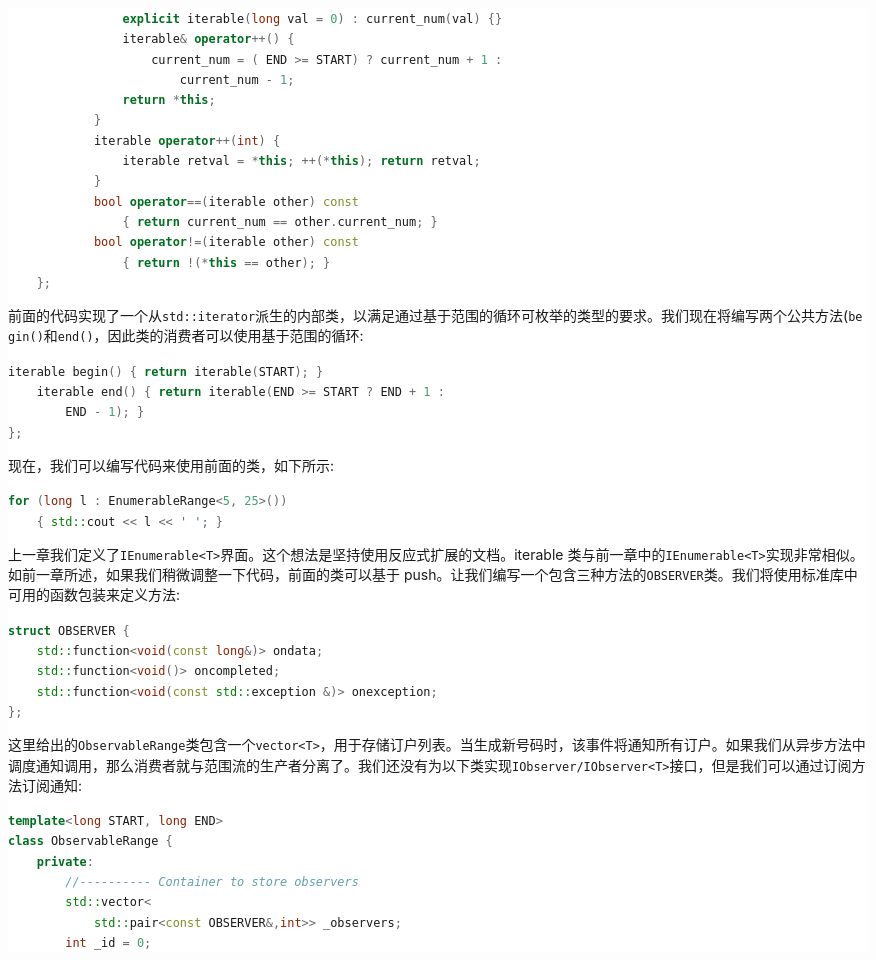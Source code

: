 ```cpp
                explicit iterable(long val = 0) : current_num(val) {}
                iterable& operator++() {
                    current_num = ( END >= START) ? current_num + 1 :
                        current_num - 1;
                return *this;
            }
            iterable operator++(int) {
                iterable retval = *this; ++(*this); return retval;
            }
            bool operator==(iterable other) const
                { return current_num == other.current_num; }
            bool operator!=(iterable other) const
                { return !(*this == other); }
    };
```

前面的代码实现了一个从`std::iterator`派生的内部类，以满足通过基于范围的循环可枚举的类型的要求。我们现在将编写两个公共方法(`begin()`和`end()`，因此类的消费者可以使用基于范围的循环:

```cpp
iterable begin() { return iterable(START); }
    iterable end() { return iterable(END >= START ? END + 1 :
        END - 1); }
};
```

现在，我们可以编写代码来使用前面的类，如下所示:

```cpp
for (long l : EnumerableRange<5, 25>())
    { std::cout << l << ' '; }
```

上一章我们定义了`IEnumerable<T>`界面。这个想法是坚持使用反应式扩展的文档。iterable 类与前一章中的`IEnumerable<T>`实现非常相似。如前一章所述，如果我们稍微调整一下代码，前面的类可以基于 push。让我们编写一个包含三种方法的`OBSERVER`类。我们将使用标准库中可用的函数包装来定义方法:

```cpp
struct OBSERVER {
    std::function<void(const long&)> ondata;
    std::function<void()> oncompleted;
    std::function<void(const std::exception &)> onexception;
};
```

这里给出的`ObservableRange`类包含一个`vector<T>`，用于存储订户列表。当生成新号码时，该事件将通知所有订户。如果我们从异步方法中调度通知调用，那么消费者就与范围流的生产者分离了。我们还没有为以下类实现`IObserver/IObserver<T>`接口，但是我们可以通过订阅方法订阅通知:

```cpp
template<long START, long END>
class ObservableRange {
    private:
        //---------- Container to store observers
        std::vector<
            std::pair<const OBSERVER&,int>> _observers;
        int _id = 0;
```
